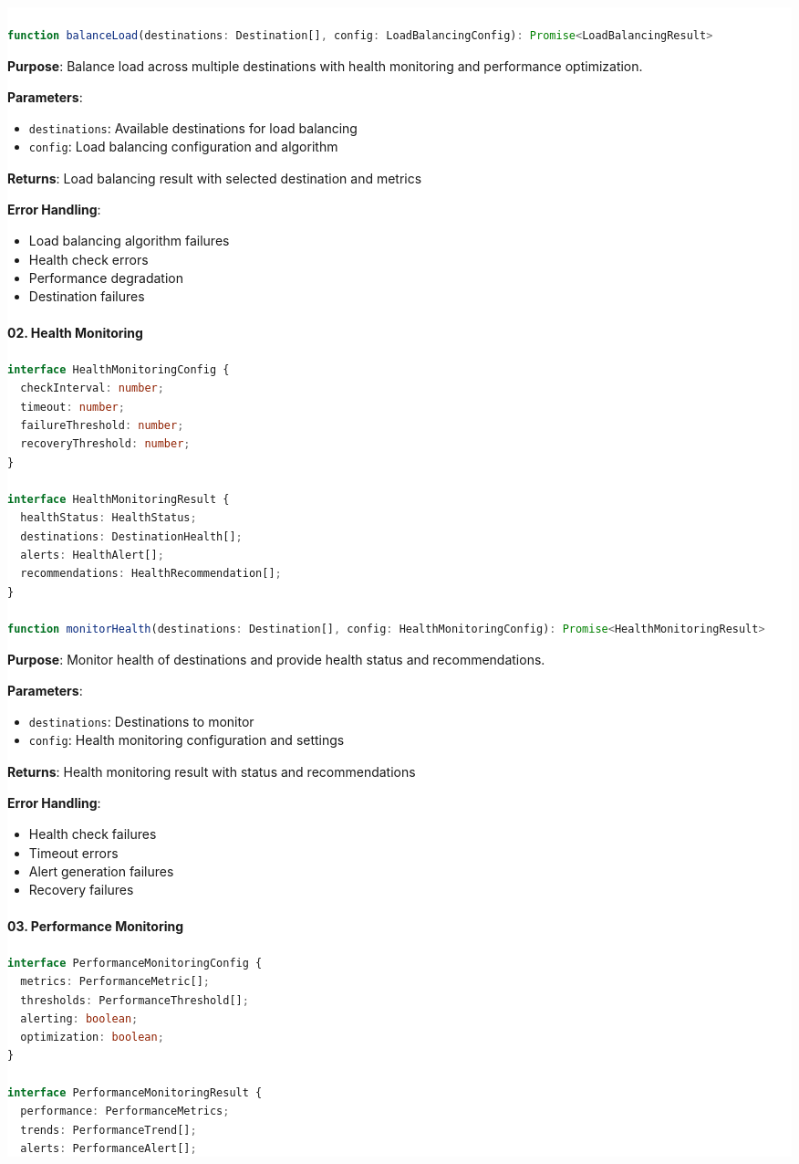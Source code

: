 ```typescript

function balanceLoad(destinations: Destination[], config: LoadBalancingConfig): Promise<LoadBalancingResult>
```

**Purpose**: Balance load across multiple destinations with health monitoring and performance optimization.

**Parameters**:
- `destinations`: Available destinations for load balancing
- `config`: Load balancing configuration and algorithm

**Returns**: Load balancing result with selected destination and metrics

**Error Handling**:
- Load balancing algorithm failures
- Health check errors
- Performance degradation
- Destination failures

#### **02. Health Monitoring**
```typescript
interface HealthMonitoringConfig {
  checkInterval: number;
  timeout: number;
  failureThreshold: number;
  recoveryThreshold: number;
}

interface HealthMonitoringResult {
  healthStatus: HealthStatus;
  destinations: DestinationHealth[];
  alerts: HealthAlert[];
  recommendations: HealthRecommendation[];
}

function monitorHealth(destinations: Destination[], config: HealthMonitoringConfig): Promise<HealthMonitoringResult>
```

**Purpose**: Monitor health of destinations and provide health status and recommendations.

**Parameters**:
- `destinations`: Destinations to monitor
- `config`: Health monitoring configuration and settings

**Returns**: Health monitoring result with status and recommendations

**Error Handling**:
- Health check failures
- Timeout errors
- Alert generation failures
- Recovery failures

#### **03. Performance Monitoring**
```typescript
interface PerformanceMonitoringConfig {
  metrics: PerformanceMetric[];
  thresholds: PerformanceThreshold[];
  alerting: boolean;
  optimization: boolean;
}

interface PerformanceMonitoringResult {
  performance: PerformanceMetrics;
  trends: PerformanceTrend[];
  alerts: PerformanceAlert[];
```